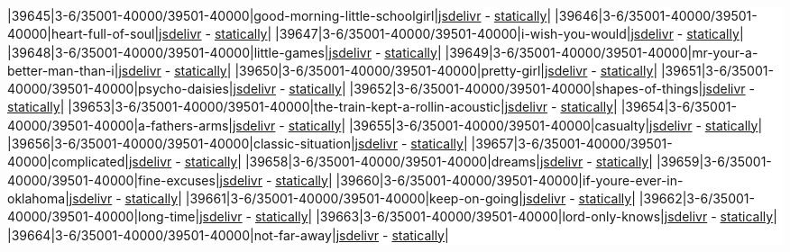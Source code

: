 |39645|3-6/35001-40000/39501-40000|good-morning-little-schoolgirl|[jsdelivr](https://cdn.jsdelivr.net/gh/dbchord/webp-old-c-1280x720_3-6/35001-40000/39501-40000/good-morning-little-schoolgirl.webp) - [statically](https://cdn.statically.io/gh/dbchord/webp-old-c-1280x720_3-6/img/35001-40000/39501-40000/good-morning-little-schoolgirl.webp)|
|39646|3-6/35001-40000/39501-40000|heart-full-of-soul|[jsdelivr](https://cdn.jsdelivr.net/gh/dbchord/webp-old-c-1280x720_3-6/35001-40000/39501-40000/heart-full-of-soul.webp) - [statically](https://cdn.statically.io/gh/dbchord/webp-old-c-1280x720_3-6/img/35001-40000/39501-40000/heart-full-of-soul.webp)|
|39647|3-6/35001-40000/39501-40000|i-wish-you-would|[jsdelivr](https://cdn.jsdelivr.net/gh/dbchord/webp-old-c-1280x720_3-6/35001-40000/39501-40000/i-wish-you-would.webp) - [statically](https://cdn.statically.io/gh/dbchord/webp-old-c-1280x720_3-6/img/35001-40000/39501-40000/i-wish-you-would.webp)|
|39648|3-6/35001-40000/39501-40000|little-games|[jsdelivr](https://cdn.jsdelivr.net/gh/dbchord/webp-old-c-1280x720_3-6/35001-40000/39501-40000/little-games.webp) - [statically](https://cdn.statically.io/gh/dbchord/webp-old-c-1280x720_3-6/img/35001-40000/39501-40000/little-games.webp)|
|39649|3-6/35001-40000/39501-40000|mr-your-a-better-man-than-i|[jsdelivr](https://cdn.jsdelivr.net/gh/dbchord/webp-old-c-1280x720_3-6/35001-40000/39501-40000/mr-your-a-better-man-than-i.webp) - [statically](https://cdn.statically.io/gh/dbchord/webp-old-c-1280x720_3-6/img/35001-40000/39501-40000/mr-your-a-better-man-than-i.webp)|
|39650|3-6/35001-40000/39501-40000|pretty-girl|[jsdelivr](https://cdn.jsdelivr.net/gh/dbchord/webp-old-c-1280x720_3-6/35001-40000/39501-40000/pretty-girl.webp) - [statically](https://cdn.statically.io/gh/dbchord/webp-old-c-1280x720_3-6/img/35001-40000/39501-40000/pretty-girl.webp)|
|39651|3-6/35001-40000/39501-40000|psycho-daisies|[jsdelivr](https://cdn.jsdelivr.net/gh/dbchord/webp-old-c-1280x720_3-6/35001-40000/39501-40000/psycho-daisies.webp) - [statically](https://cdn.statically.io/gh/dbchord/webp-old-c-1280x720_3-6/img/35001-40000/39501-40000/psycho-daisies.webp)|
|39652|3-6/35001-40000/39501-40000|shapes-of-things|[jsdelivr](https://cdn.jsdelivr.net/gh/dbchord/webp-old-c-1280x720_3-6/35001-40000/39501-40000/shapes-of-things.webp) - [statically](https://cdn.statically.io/gh/dbchord/webp-old-c-1280x720_3-6/img/35001-40000/39501-40000/shapes-of-things.webp)|
|39653|3-6/35001-40000/39501-40000|the-train-kept-a-rollin-acoustic|[jsdelivr](https://cdn.jsdelivr.net/gh/dbchord/webp-old-c-1280x720_3-6/35001-40000/39501-40000/the-train-kept-a-rollin-acoustic.webp) - [statically](https://cdn.statically.io/gh/dbchord/webp-old-c-1280x720_3-6/img/35001-40000/39501-40000/the-train-kept-a-rollin-acoustic.webp)|
|39654|3-6/35001-40000/39501-40000|a-fathers-arms|[jsdelivr](https://cdn.jsdelivr.net/gh/dbchord/webp-old-c-1280x720_3-6/35001-40000/39501-40000/a-fathers-arms.webp) - [statically](https://cdn.statically.io/gh/dbchord/webp-old-c-1280x720_3-6/img/35001-40000/39501-40000/a-fathers-arms.webp)|
|39655|3-6/35001-40000/39501-40000|casualty|[jsdelivr](https://cdn.jsdelivr.net/gh/dbchord/webp-old-c-1280x720_3-6/35001-40000/39501-40000/casualty.webp) - [statically](https://cdn.statically.io/gh/dbchord/webp-old-c-1280x720_3-6/img/35001-40000/39501-40000/casualty.webp)|
|39656|3-6/35001-40000/39501-40000|classic-situation|[jsdelivr](https://cdn.jsdelivr.net/gh/dbchord/webp-old-c-1280x720_3-6/35001-40000/39501-40000/classic-situation.webp) - [statically](https://cdn.statically.io/gh/dbchord/webp-old-c-1280x720_3-6/img/35001-40000/39501-40000/classic-situation.webp)|
|39657|3-6/35001-40000/39501-40000|complicated|[jsdelivr](https://cdn.jsdelivr.net/gh/dbchord/webp-old-c-1280x720_3-6/35001-40000/39501-40000/complicated.webp) - [statically](https://cdn.statically.io/gh/dbchord/webp-old-c-1280x720_3-6/img/35001-40000/39501-40000/complicated.webp)|
|39658|3-6/35001-40000/39501-40000|dreams|[jsdelivr](https://cdn.jsdelivr.net/gh/dbchord/webp-old-c-1280x720_3-6/35001-40000/39501-40000/dreams.webp) - [statically](https://cdn.statically.io/gh/dbchord/webp-old-c-1280x720_3-6/img/35001-40000/39501-40000/dreams.webp)|
|39659|3-6/35001-40000/39501-40000|fine-excuses|[jsdelivr](https://cdn.jsdelivr.net/gh/dbchord/webp-old-c-1280x720_3-6/35001-40000/39501-40000/fine-excuses.webp) - [statically](https://cdn.statically.io/gh/dbchord/webp-old-c-1280x720_3-6/img/35001-40000/39501-40000/fine-excuses.webp)|
|39660|3-6/35001-40000/39501-40000|if-youre-ever-in-oklahoma|[jsdelivr](https://cdn.jsdelivr.net/gh/dbchord/webp-old-c-1280x720_3-6/35001-40000/39501-40000/if-youre-ever-in-oklahoma.webp) - [statically](https://cdn.statically.io/gh/dbchord/webp-old-c-1280x720_3-6/img/35001-40000/39501-40000/if-youre-ever-in-oklahoma.webp)|
|39661|3-6/35001-40000/39501-40000|keep-on-going|[jsdelivr](https://cdn.jsdelivr.net/gh/dbchord/webp-old-c-1280x720_3-6/35001-40000/39501-40000/keep-on-going.webp) - [statically](https://cdn.statically.io/gh/dbchord/webp-old-c-1280x720_3-6/img/35001-40000/39501-40000/keep-on-going.webp)|
|39662|3-6/35001-40000/39501-40000|long-time|[jsdelivr](https://cdn.jsdelivr.net/gh/dbchord/webp-old-c-1280x720_3-6/35001-40000/39501-40000/long-time.webp) - [statically](https://cdn.statically.io/gh/dbchord/webp-old-c-1280x720_3-6/img/35001-40000/39501-40000/long-time.webp)|
|39663|3-6/35001-40000/39501-40000|lord-only-knows|[jsdelivr](https://cdn.jsdelivr.net/gh/dbchord/webp-old-c-1280x720_3-6/35001-40000/39501-40000/lord-only-knows.webp) - [statically](https://cdn.statically.io/gh/dbchord/webp-old-c-1280x720_3-6/img/35001-40000/39501-40000/lord-only-knows.webp)|
|39664|3-6/35001-40000/39501-40000|not-far-away|[jsdelivr](https://cdn.jsdelivr.net/gh/dbchord/webp-old-c-1280x720_3-6/35001-40000/39501-40000/not-far-away.webp) - [statically](https://cdn.statically.io/gh/dbchord/webp-old-c-1280x720_3-6/img/35001-40000/39501-40000/not-far-away.webp)|